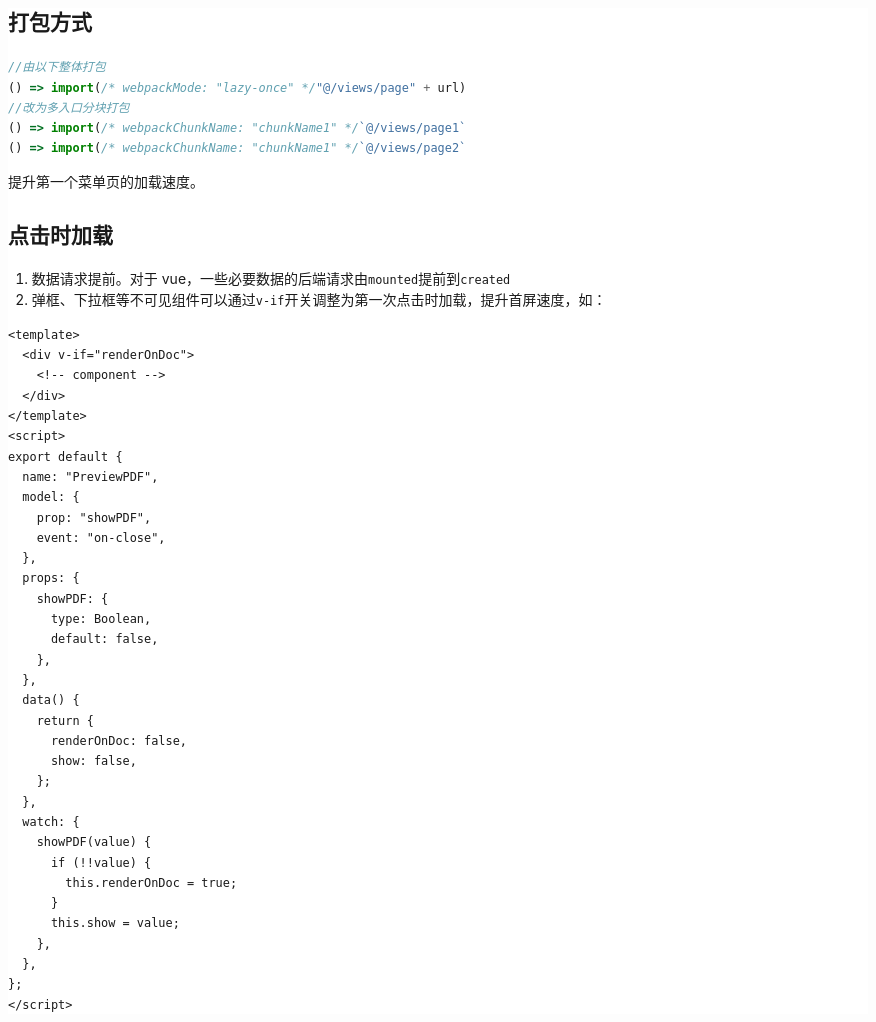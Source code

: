 ## 打包方式

```js
//由以下整体打包
() => import(/* webpackMode: "lazy-once" */"@/views/page" + url)
//改为多入口分块打包
() => import(/* webpackChunkName: "chunkName1" */`@/views/page1`
() => import(/* webpackChunkName: "chunkName1" */`@/views/page2`
```

提升第一个菜单页的加载速度。

## 点击时加载

1. 数据请求提前。对于 vue，一些必要数据的后端请求由`mounted`提前到`created`
2. 弹框、下拉框等不可见组件可以通过`v-if`开关调整为第一次点击时加载，提升首屏速度，如：

```vue
<template>
  <div v-if="renderOnDoc">
    <!-- component -->
  </div>
</template>
<script>
export default {
  name: "PreviewPDF",
  model: {
    prop: "showPDF",
    event: "on-close",
  },
  props: {
    showPDF: {
      type: Boolean,
      default: false,
    },
  },
  data() {
    return {
      renderOnDoc: false,
      show: false,
    };
  },
  watch: {
    showPDF(value) {
      if (!!value) {
        this.renderOnDoc = true;
      }
      this.show = value;
    },
  },
};
</script>
```
